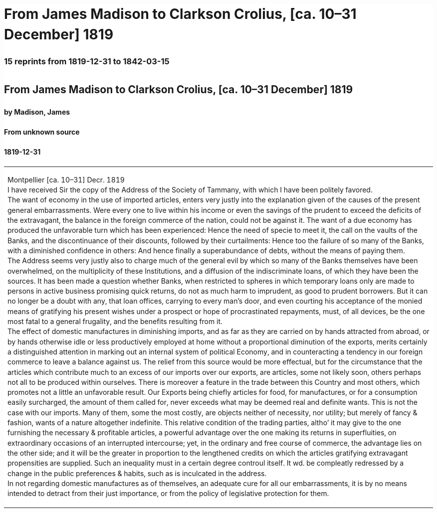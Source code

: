 
# From James Madison to Clarkson Crolius, [ca. 10–31 December] 1819

### 15 reprints from 1819-12-31 to 1842-03-15

## From James Madison to Clarkson Crolius, [ca. 10–31 December] 1819

#### by Madison, James

#### From unknown source

#### 1819-12-31

<table style="width: 100%;"><tr><td style="width: 50%">

Montpellier [ca. 10–31] Decr. 1819  
I have received Sir the copy of the Address of the Society of Tammany, with which I have been politely favored.  
The want of economy in the use of imported articles, enters very justly into the explanation given of the causes of the present general embarrassments. Were every one to live within his income or even the savings of the prudent to exceed the deficits of the extravagant, the balance in the foreign commerce of the nation, could not be against it. The want of a due economy has produced the unfavorable turn which has been experienced: Hence the need of specie to meet it, the call on the vaults of the Banks, and the discontinuance of their discounts, followed by their curtailments: Hence too the failure of so many of the Banks, with a diminished confidence in others: And hence finally a superabundance of debts, without the means of paying them.  
The Address seems very justly also to charge much of the general evil by which so many of the Banks themselves have been overwhelmed, on the multiplicity of these Institutions, and a diffusion of the indiscriminate loans, of which they have been the sources. It has been made a question whether Banks, when restricted to spheres in which temporary loans only are made to persons in active business promising quick returns, do not as much harm to imprudent, as good to prudent borrowers. But it can no longer be a doubt with any, that loan offices, carrying to every man’s door, and even courting his acceptance of the monied means of gratifying his present wishes under a prospect or hope of procrastinated repayments, must, of all devices, be the one most fatal to a general frugality, and the benefits resulting from it.  
The effect of domestic manufactures in diminishing imports, and as far as they are carried on by hands attracted from abroad, or by hands otherwise idle or less productively employed at home without a proportional diminution of the exports, merits certainly a distinguished attention in marking out an internal system of political Economy, and in counteracting a tendency in our foreign commerce to leave a balance against us. The relief from this source would be more effectual, but for the circumstance that the articles which contribute much to an excess of our imports over our exports, are articles, some not likely soon, others perhaps not all to be produced within ourselves. There is moreover a feature in the trade between this Country and most others, which promotes not a little an unfavorable result. Our Exports being chiefly articles for food, for manufactures, or for a consumption easily surcharged, the amount of them called for, never exceeds what may be deemed real and definite wants. This is not the case with our imports. Many of them, some the most costly, are objects neither of necessity, nor utility; but merely of fancy &amp; fashion, wants of a nature altogether indefinite. This relative condition of the trading parties, altho’ it may give to the one furnishing the necessary &amp; profitable articles, a powerful advantage over the one making its returns in superfluities, on extraordinary occasions of an interrupted intercourse; yet, in the ordinary and free course of commerce, the advantage lies on the other side; and it will be the greater in proportion to the lengthened credits on which the articles gratifying extravagant propensities are supplied. Such an inequality must in a certain degree controul itself. It wd. be compleatly redressed by a change in the public preferences &amp; habits, such as is inculcated in the address.  
In not regarding domestic manufactures as of themselves, an adequate cure for all our embarrassments, it is by no means intended to detract from their just importance, or from the policy of legislative protection for them.  
